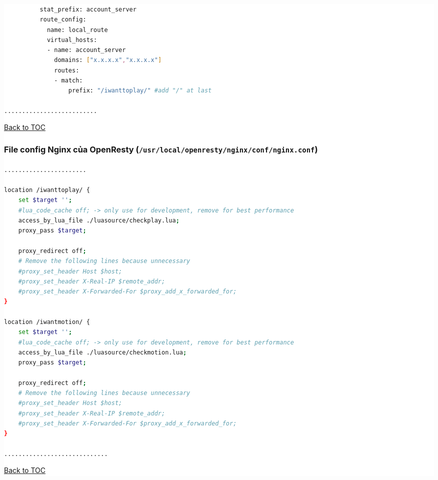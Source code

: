 ```bash
          stat_prefix: account_server
          route_config:
            name: local_route
            virtual_hosts:
            - name: account_server
              domains: ["x.x.x.x","x.x.x.x"]
              routes:
              - match:
                  prefix: "/iwanttoplay/" #add "/" at last

..........................
```

[Back to TOC](#table-of-contents)

### File config Nginx của OpenResty (`/usr/local/openresty/nginx/conf/nginx.conf`)

```bash
.......................

location /iwanttoplay/ {
    set $target '';
    #lua_code_cache off; -> only use for development, remove for best performance 
    access_by_lua_file ./luasource/checkplay.lua;
    proxy_pass $target;

    proxy_redirect off;
    # Remove the following lines because unnecessary
    #proxy_set_header Host $host; 
    #proxy_set_header X-Real-IP $remote_addr;
    #proxy_set_header X-Forwarded-For $proxy_add_x_forwarded_for;
}

location /iwantmotion/ {
    set $target '';
    #lua_code_cache off; -> only use for development, remove for best performance
    access_by_lua_file ./luasource/checkmotion.lua;
    proxy_pass $target;

    proxy_redirect off;
    # Remove the following lines because unnecessary
    #proxy_set_header Host $host;
    #proxy_set_header X-Real-IP $remote_addr;
    #proxy_set_header X-Forwarded-For $proxy_add_x_forwarded_for;
}

.............................
```

[Back to TOC](#table-of-contents)
